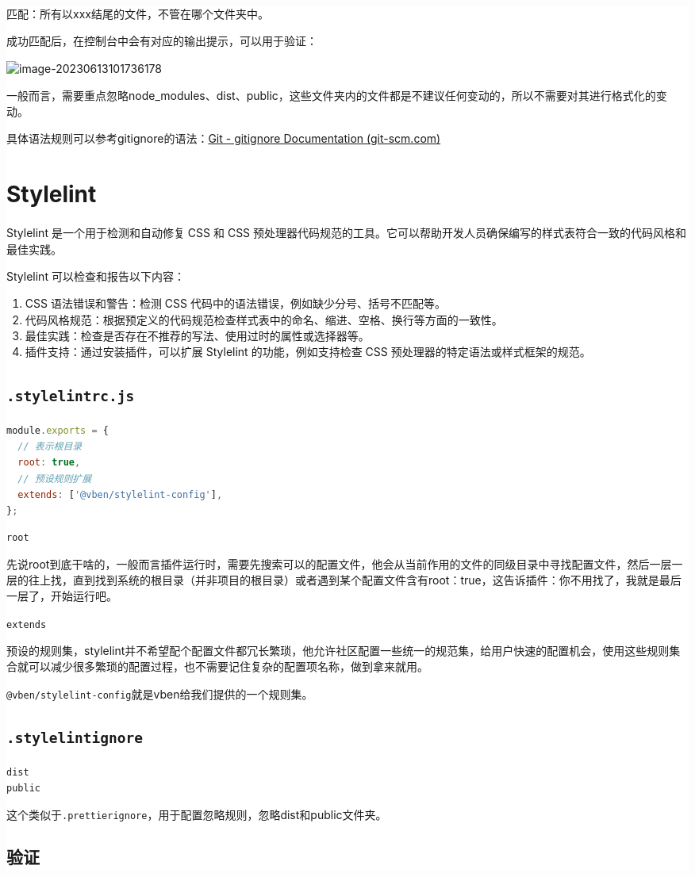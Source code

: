 匹配：所有以xxx结尾的文件，不管在哪个文件夹中。

成功匹配后，在控制台中会有对应的输出提示，可以用于验证：

![image-20230613101736178](https://gitee.com/rrrrrrrren/note_image/raw/master/image-20230613101736178.png)

一般而言，需要重点忽略node_modules、dist、public，这些文件夹内的文件都是不建议任何变动的，所以不需要对其进行格式化的变动。

具体语法规则可以参考gitignore的语法：[Git - gitignore Documentation (git-scm.com)](https://git-scm.com/docs/gitignore#_pattern_format)



# Stylelint

Stylelint 是一个用于检测和自动修复 CSS 和 CSS 预处理器代码规范的工具。它可以帮助开发人员确保编写的样式表符合一致的代码风格和最佳实践。

Stylelint 可以检查和报告以下内容：

1. CSS 语法错误和警告：检测 CSS 代码中的语法错误，例如缺少分号、括号不匹配等。
2. 代码风格规范：根据预定义的代码规范检查样式表中的命名、缩进、空格、换行等方面的一致性。
3. 最佳实践：检查是否存在不推荐的写法、使用过时的属性或选择器等。
4. 插件支持：通过安装插件，可以扩展 Stylelint 的功能，例如支持检查 CSS 预处理器的特定语法或样式框架的规范。

## `.stylelintrc.js`

```js
module.exports = {
  // 表示根目录
  root: true,
  // 预设规则扩展
  extends: ['@vben/stylelint-config'],
};
```

`root`

先说root到底干啥的，一般而言插件运行时，需要先搜索可以的配置文件，他会从当前作用的文件的同级目录中寻找配置文件，然后一层一层的往上找，直到找到系统的根目录（并非项目的根目录）或者遇到某个配置文件含有root：true，这告诉插件：你不用找了，我就是最后一层了，开始运行吧。

`extends`

预设的规则集，stylelint并不希望配个配置文件都冗长繁琐，他允许社区配置一些统一的规范集，给用户快速的配置机会，使用这些规则集合就可以减少很多繁琐的配置过程，也不需要记住复杂的配置项名称，做到拿来就用。

`@vben/stylelint-config`就是vben给我们提供的一个规则集。

## `.stylelintignore`

```glob
dist
public
```

这个类似于`.prettierignore`，用于配置忽略规则，忽略dist和public文件夹。

## 验证
